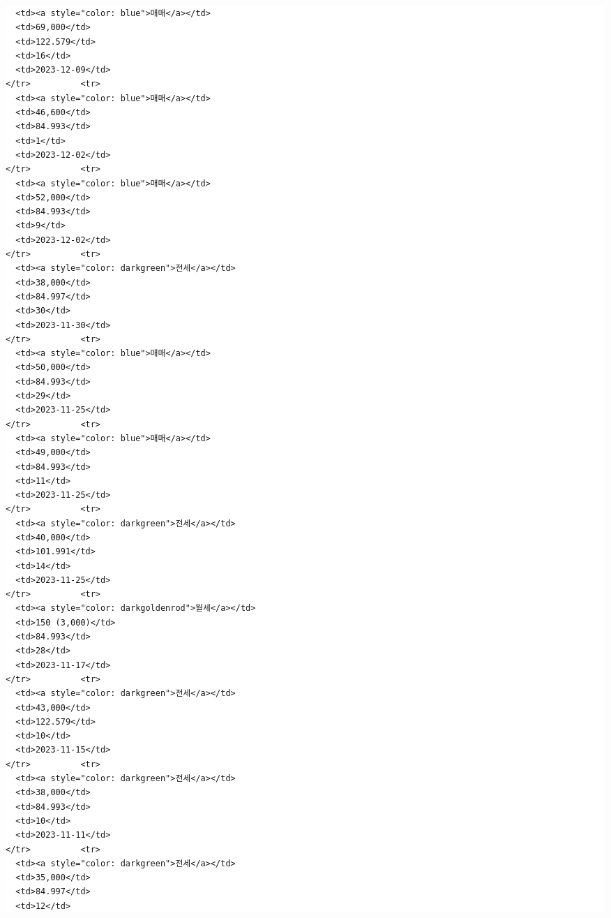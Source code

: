       <td><a style="color: blue">매매</a></td>
      <td>69,000</td>
      <td>122.579</td>
      <td>16</td>
      <td>2023-12-09</td>
    </tr>          <tr>
      <td><a style="color: blue">매매</a></td>
      <td>46,600</td>
      <td>84.993</td>
      <td>1</td>
      <td>2023-12-02</td>
    </tr>          <tr>
      <td><a style="color: blue">매매</a></td>
      <td>52,000</td>
      <td>84.993</td>
      <td>9</td>
      <td>2023-12-02</td>
    </tr>          <tr>
      <td><a style="color: darkgreen">전세</a></td>
      <td>38,000</td>
      <td>84.997</td>
      <td>30</td>
      <td>2023-11-30</td>
    </tr>          <tr>
      <td><a style="color: blue">매매</a></td>
      <td>50,000</td>
      <td>84.993</td>
      <td>29</td>
      <td>2023-11-25</td>
    </tr>          <tr>
      <td><a style="color: blue">매매</a></td>
      <td>49,000</td>
      <td>84.993</td>
      <td>11</td>
      <td>2023-11-25</td>
    </tr>          <tr>
      <td><a style="color: darkgreen">전세</a></td>
      <td>40,000</td>
      <td>101.991</td>
      <td>14</td>
      <td>2023-11-25</td>
    </tr>          <tr>
      <td><a style="color: darkgoldenrod">월세</a></td>
      <td>150 (3,000)</td>
      <td>84.993</td>
      <td>28</td>
      <td>2023-11-17</td>
    </tr>          <tr>
      <td><a style="color: darkgreen">전세</a></td>
      <td>43,000</td>
      <td>122.579</td>
      <td>10</td>
      <td>2023-11-15</td>
    </tr>          <tr>
      <td><a style="color: darkgreen">전세</a></td>
      <td>38,000</td>
      <td>84.993</td>
      <td>10</td>
      <td>2023-11-11</td>
    </tr>          <tr>
      <td><a style="color: darkgreen">전세</a></td>
      <td>35,000</td>
      <td>84.997</td>
      <td>12</td>